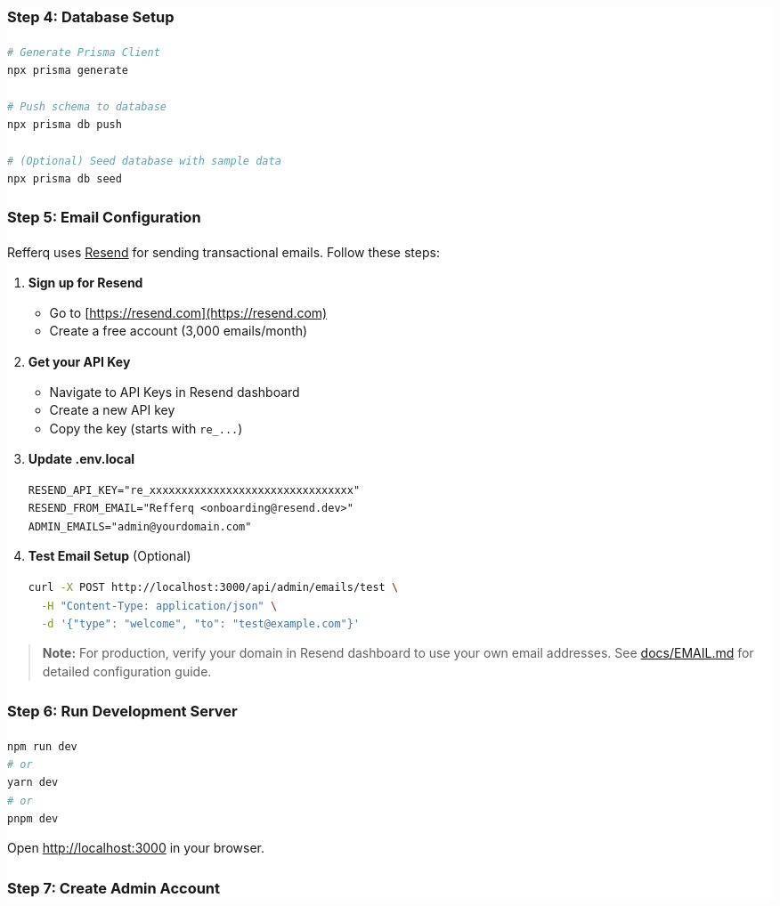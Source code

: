 ### Step 4: Database Setup

```bash
# Generate Prisma Client
npx prisma generate

# Push schema to database
npx prisma db push

# (Optional) Seed database with sample data
npx prisma db seed
```

### Step 5: Email Configuration

Refferq uses [Resend](https://resend.com) for sending transactional emails. Follow these steps:

1. **Sign up for Resend**
   - Go to [https://resend.com](https://resend.com)
   - Create a free account (3,000 emails/month)

2. **Get your API Key**
   - Navigate to API Keys in Resend dashboard
   - Create a new API key
   - Copy the key (starts with `re_...`)

3. **Update .env.local**
   ```env
   RESEND_API_KEY="re_xxxxxxxxxxxxxxxxxxxxxxxxxxxxxxxx"
   RESEND_FROM_EMAIL="Refferq <onboarding@resend.dev>"
   ADMIN_EMAILS="admin@yourdomain.com"
   ```

4. **Test Email Setup** (Optional)
   ```bash
   curl -X POST http://localhost:3000/api/admin/emails/test \
     -H "Content-Type: application/json" \
     -d '{"type": "welcome", "to": "test@example.com"}'
   ```

> **Note:** For production, verify your domain in Resend dashboard to use your own email addresses. See [docs/EMAIL.md](./docs/EMAIL.md) for detailed configuration guide.

### Step 6: Run Development Server

```bash
npm run dev
# or
yarn dev
# or
pnpm dev
```

Open [http://localhost:3000](http://localhost:3000) in your browser.

### Step 7: Create Admin Account

